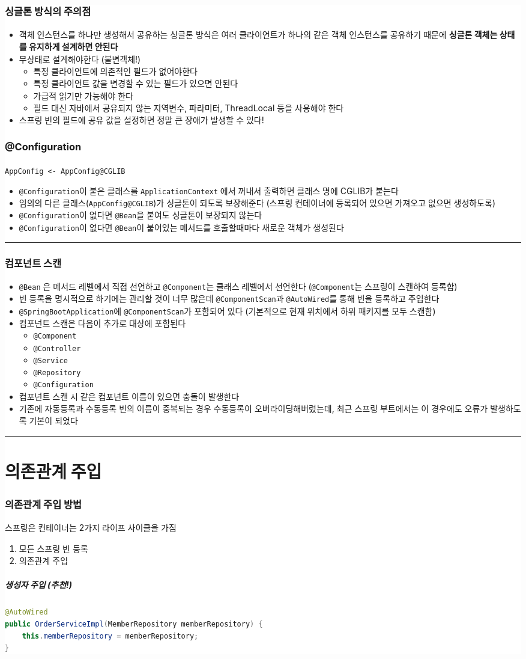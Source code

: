 
### 싱글톤 방식의 주의점

- 객체 인스턴스를 하나만 생성해서 공유하는 싱글톤 방식은 여러 클라이언트가 하나의 같은 객체 인스턴스를 공유하기 때문에 **싱글톤 객체는 상태를 유지하게 설계하면 안된다**
- 무상태로 설계해야한다 (불변객체!)
  - 특정 클라이언트에 의존적인 필드가 없어야한다
  - 특정 클라이언트 값을 변경할 수 있는 필드가 있으면 안된다
  - 가급적 읽기만 가능해야 한다
  - 필드 대신 자바에서 공유되지 않는 지역변수, 파라미터, ThreadLocal 등을 사용해야 한다
- 스프링 빈의 필드에 공유 값을 설정하면 정말 큰 장애가 발생할 수 있다!


### @Configuration 

```
AppConfig <- AppConfig@CGLIB
```

- `@Configuration`이 붙은 클래스를 `ApplicationContext` 에서 꺼내서 출력하면 클래스 명에 CGLIB가 붙는다
- 임의의 다른 클래스(`AppConfig@CGLIB`)가 싱글톤이 되도록 보장해준다 (스프링 컨테이너에 등록되어 있으면 가져오고 없으면 생성하도록)
- `@Configuration`이 없다면 `@Bean`을 붙여도 싱글톤이 보장되지 않는다
- `@Configuration`이 없다면 `@Bean`이 붙어있는 메서드를 호출할때마다 새로운 객체가 생성된다 


---
### 컴포넌트 스캔

- `@Bean` 은 메서드 레벨에서 직접 선언하고 `@Component`는 클래스 레벨에서 선언한다 (`@Component`는 스프링이 스캔하여 등록함)
- 빈 등록을 명시적으로 하기에는 관리할 것이 너무 많은데 `@ComponentScan`과 `@AutoWired`를 통해 빈을 등록하고 주입한다
- `@SpringBootApplication`에 `@ComponentScan`가 포함되어 있다 (기본적으로 현재 위치에서 하위 패키지를 모두 스캔함)
- 컴포넌트 스캔은 다음이 추가로 대상에 포함된다
  - `@Component`
  - `@Controller`
  - `@Service`
  - `@Repository`
  - `@Configuration`
- 컴포넌트 스캔 시 같은 컴포넌트 이름이 있으면 충돌이 발생한다
- 기존에 자동등록과 수동등록 빈의 이름이 중복되는 경우 수동등록이 오버라이딩해버렸는데, 최근 스프링 부트에서는 이 경우에도 오류가 발생하도록 기본이 되었다


---
# 의존관계 주입 


### 의존관계 주입 방법

스프링은 컨테이너는 2가지 라이프 사이클을 가짐

1. 모든 스프링 빈 등록
2. 의존관계 주입

##### 생성자 주입 (추천!)

```java
@AutoWired
public OrderServiceImpl(MemberRepository memberRepository) {
    this.memberRepository = memberRepository;
}
```
